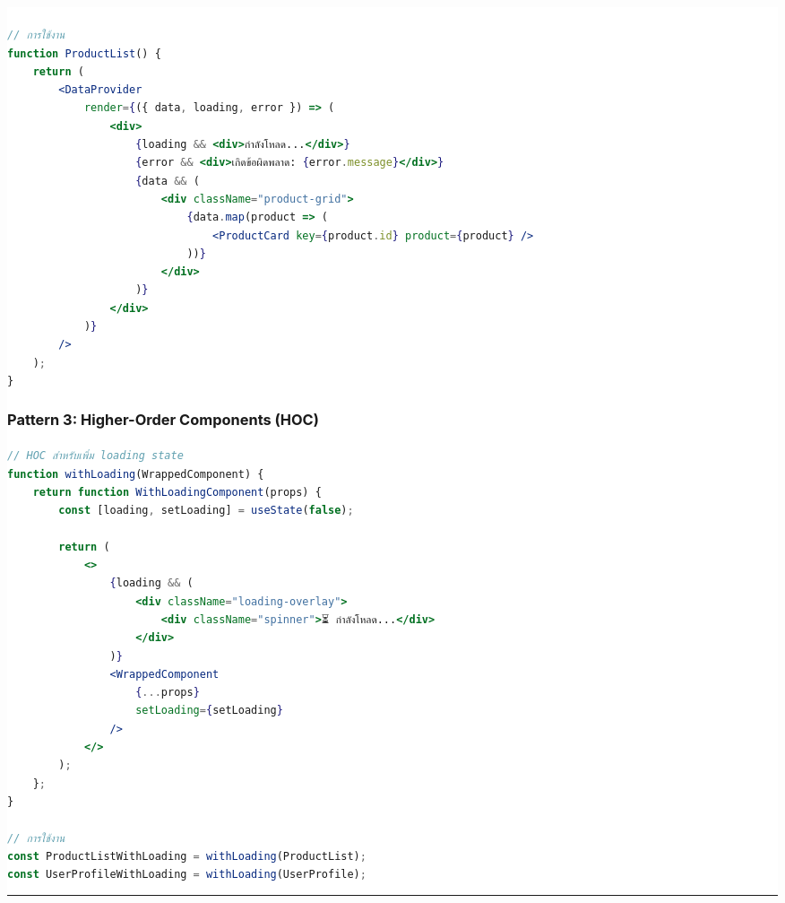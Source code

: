 ```jsx

// การใช้งาน
function ProductList() {
    return (
        <DataProvider 
            render={({ data, loading, error }) => (
                <div>
                    {loading && <div>กำลังโหลด...</div>}
                    {error && <div>เกิดข้อผิดพลาด: {error.message}</div>}
                    {data && (
                        <div className="product-grid">
                            {data.map(product => (
                                <ProductCard key={product.id} product={product} />
                            ))}
                        </div>
                    )}
                </div>
            )}
        />
    );
}
```

### Pattern 3: Higher-Order Components (HOC)

```jsx
// HOC สำหรับเพิ่ม loading state
function withLoading(WrappedComponent) {
    return function WithLoadingComponent(props) {
        const [loading, setLoading] = useState(false);
        
        return (
            <>
                {loading && (
                    <div className="loading-overlay">
                        <div className="spinner">⏳ กำลังโหลด...</div>
                    </div>
                )}
                <WrappedComponent 
                    {...props} 
                    setLoading={setLoading}
                />
            </>
        );
    };
}

// การใช้งาน
const ProductListWithLoading = withLoading(ProductList);
const UserProfileWithLoading = withLoading(UserProfile);
```

---